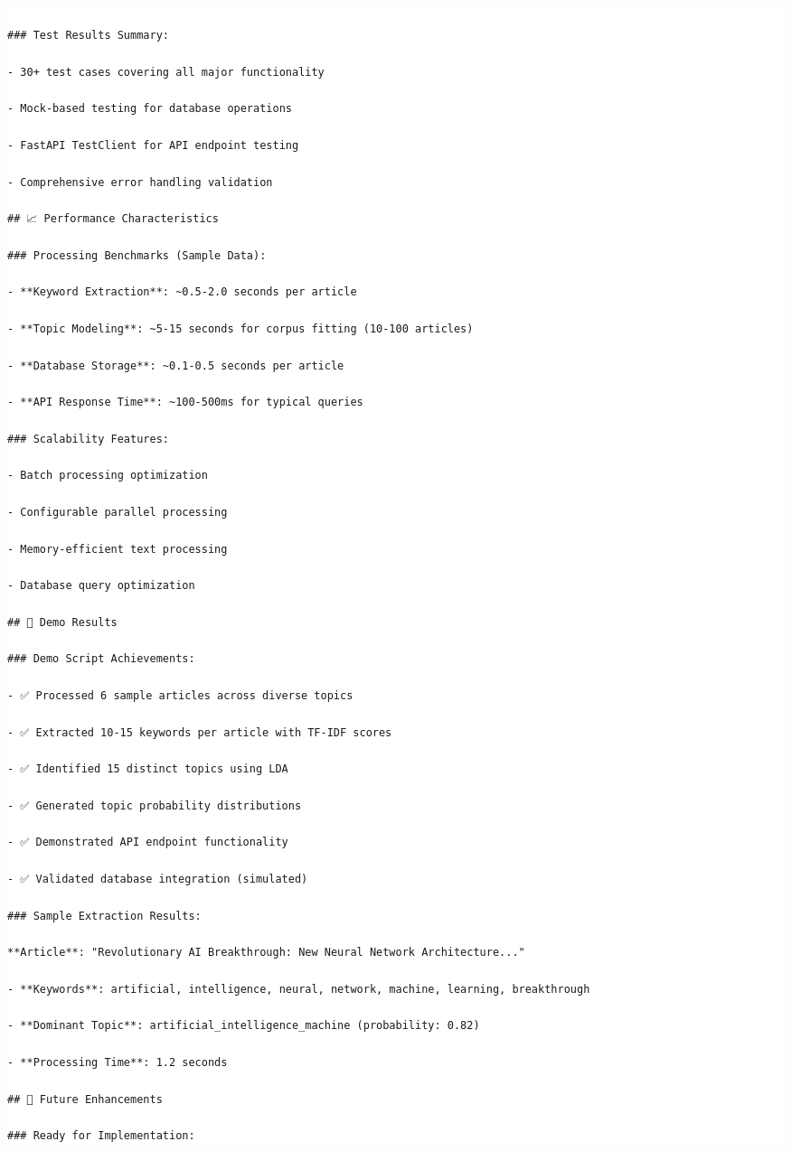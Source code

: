 ```text

### Test Results Summary:

- 30+ test cases covering all major functionality

- Mock-based testing for database operations

- FastAPI TestClient for API endpoint testing

- Comprehensive error handling validation

## 📈 Performance Characteristics

### Processing Benchmarks (Sample Data):

- **Keyword Extraction**: ~0.5-2.0 seconds per article

- **Topic Modeling**: ~5-15 seconds for corpus fitting (10-100 articles)

- **Database Storage**: ~0.1-0.5 seconds per article

- **API Response Time**: ~100-500ms for typical queries

### Scalability Features:

- Batch processing optimization

- Configurable parallel processing

- Memory-efficient text processing

- Database query optimization

## 🚀 Demo Results

### Demo Script Achievements:

- ✅ Processed 6 sample articles across diverse topics

- ✅ Extracted 10-15 keywords per article with TF-IDF scores

- ✅ Identified 15 distinct topics using LDA

- ✅ Generated topic probability distributions

- ✅ Demonstrated API endpoint functionality

- ✅ Validated database integration (simulated)

### Sample Extraction Results:

**Article**: "Revolutionary AI Breakthrough: New Neural Network Architecture..."

- **Keywords**: artificial, intelligence, neural, network, machine, learning, breakthrough

- **Dominant Topic**: artificial_intelligence_machine (probability: 0.82)

- **Processing Time**: 1.2 seconds

## 🔮 Future Enhancements

### Ready for Implementation:

```